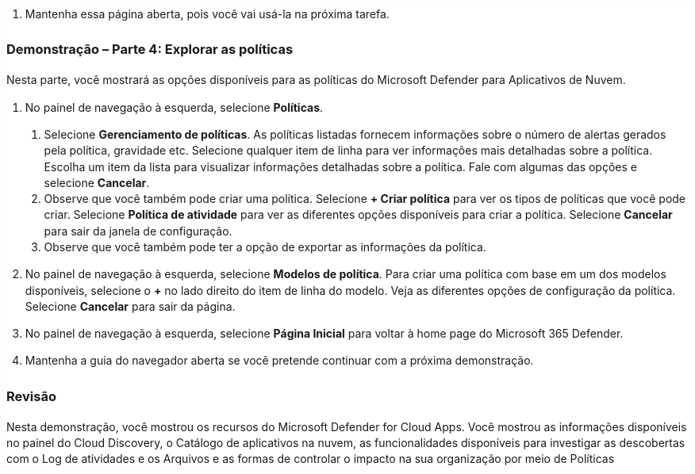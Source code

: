 1. Mantenha essa página aberta, pois você vai usá-la na próxima tarefa.

### Demonstração – Parte 4: Explorar as políticas

Nesta parte, você mostrará as opções disponíveis para as políticas do Microsoft Defender para Aplicativos de Nuvem.

1. No painel de navegação à esquerda, selecione **Políticas**.
    1. Selecione **Gerenciamento de políticas**.  As políticas listadas fornecem informações sobre o número de alertas gerados pela política, gravidade etc. Selecione qualquer item de linha para ver informações mais detalhadas sobre a política. Escolha um item da lista para visualizar informações detalhadas sobre a política.  Fale com algumas das opções e selecione **Cancelar**.
    2. Observe que você também pode criar uma política. Selecione **+ Criar política** para ver os tipos de políticas que você pode criar.  Selecione **Política de atividade** para ver as diferentes opções disponíveis para criar a política.  Selecione **Cancelar** para sair da janela de configuração.
    3. Observe que você também pode ter a opção de exportar as informações da política.

1. No painel de navegação à esquerda, selecione **Modelos de política**. Para criar uma política com base em um dos modelos disponíveis, selecione o **+** no lado direito do item de linha do modelo.  Veja as diferentes opções de configuração da política.  Selecione **Cancelar** para sair da página.

1. No painel de navegação à esquerda, selecione **Página Inicial** para voltar à home page do Microsoft 365 Defender.

1. Mantenha a guia do navegador aberta se você pretende continuar com a próxima demonstração.

### Revisão

Nesta demonstração, você mostrou os recursos do Microsoft Defender for Cloud Apps.  Você mostrou as informações disponíveis no painel do Cloud Discovery, o Catálogo de aplicativos na nuvem, as funcionalidades disponíveis para investigar as descobertas com o Log de atividades e os Arquivos e as formas de controlar o impacto na sua organização por meio de Políticas
